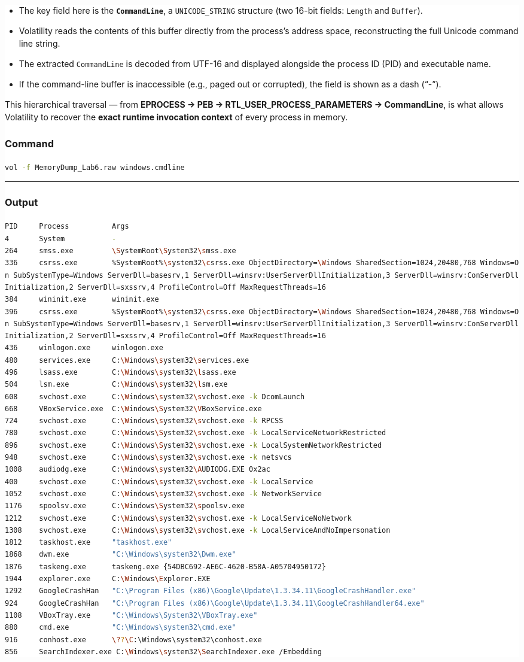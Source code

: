 
   * The key field here is the **`CommandLine`**, a `UNICODE_STRING` structure (two 16-bit fields: `Length` and `Buffer`).
   * Volatility reads the contents of this buffer directly from the process’s address space, reconstructing the full Unicode command line string.


   * The extracted `CommandLine` is decoded from UTF-16 and displayed alongside the process ID (PID) and executable name.
   * If the command-line buffer is inaccessible (e.g., paged out or corrupted), the field is shown as a dash (“-”).

This hierarchical traversal — from **EPROCESS → PEB → RTL_USER_PROCESS_PARAMETERS → CommandLine**, is what allows Volatility to recover the **exact runtime invocation context** of every process in memory.


### **Command**

```bash
vol -f MemoryDump_Lab6.raw windows.cmdline
```

---

### **Output**



```bash
PID     Process          Args
4       System           -
264     smss.exe         \SystemRoot\System32\smss.exe
336     csrss.exe        %SystemRoot%\system32\csrss.exe ObjectDirectory=\Windows SharedSection=1024,20480,768 Windows=On SubSystemType=Windows ServerDll=basesrv,1 ServerDll=winsrv:UserServerDllInitialization,3 ServerDll=winsrv:ConServerDllInitialization,2 ServerDll=sxssrv,4 ProfileControl=Off MaxRequestThreads=16
384     wininit.exe      wininit.exe
396     csrss.exe        %SystemRoot%\system32\csrss.exe ObjectDirectory=\Windows SharedSection=1024,20480,768 Windows=On SubSystemType=Windows ServerDll=basesrv,1 ServerDll=winsrv:UserServerDllInitialization,3 ServerDll=winsrv:ConServerDllInitialization,2 ServerDll=sxssrv,4 ProfileControl=Off MaxRequestThreads=16
436     winlogon.exe     winlogon.exe
480     services.exe     C:\Windows\system32\services.exe
496     lsass.exe        C:\Windows\system32\lsass.exe
504     lsm.exe          C:\Windows\system32\lsm.exe
608     svchost.exe      C:\Windows\system32\svchost.exe -k DcomLaunch
668     VBoxService.exe  C:\Windows\System32\VBoxService.exe
724     svchost.exe      C:\Windows\system32\svchost.exe -k RPCSS
780     svchost.exe      C:\Windows\System32\svchost.exe -k LocalServiceNetworkRestricted
896     svchost.exe      C:\Windows\System32\svchost.exe -k LocalSystemNetworkRestricted
948     svchost.exe      C:\Windows\system32\svchost.exe -k netsvcs
1008    audiodg.exe      C:\Windows\system32\AUDIODG.EXE 0x2ac
400     svchost.exe      C:\Windows\system32\svchost.exe -k LocalService
1052    svchost.exe      C:\Windows\system32\svchost.exe -k NetworkService
1176    spoolsv.exe      C:\Windows\System32\spoolsv.exe
1212    svchost.exe      C:\Windows\system32\svchost.exe -k LocalServiceNoNetwork
1308    svchost.exe      C:\Windows\system32\svchost.exe -k LocalServiceAndNoImpersonation
1812    taskhost.exe     "taskhost.exe"
1868    dwm.exe          "C:\Windows\system32\Dwm.exe"
1876    taskeng.exe      taskeng.exe {54DBC692-AE6C-4620-B58A-A05704950172}
1944    explorer.exe     C:\Windows\Explorer.EXE
1292    GoogleCrashHan   "C:\Program Files (x86)\Google\Update\1.3.34.11\GoogleCrashHandler.exe"
924     GoogleCrashHan   "C:\Program Files (x86)\Google\Update\1.3.34.11\GoogleCrashHandler64.exe"
1108    VBoxTray.exe     "C:\Windows\System32\VBoxTray.exe"
880     cmd.exe          "C:\Windows\system32\cmd.exe"
916     conhost.exe      \??\C:\Windows\system32\conhost.exe
856     SearchIndexer.exe C:\Windows\system32\SearchIndexer.exe /Embedding
```
